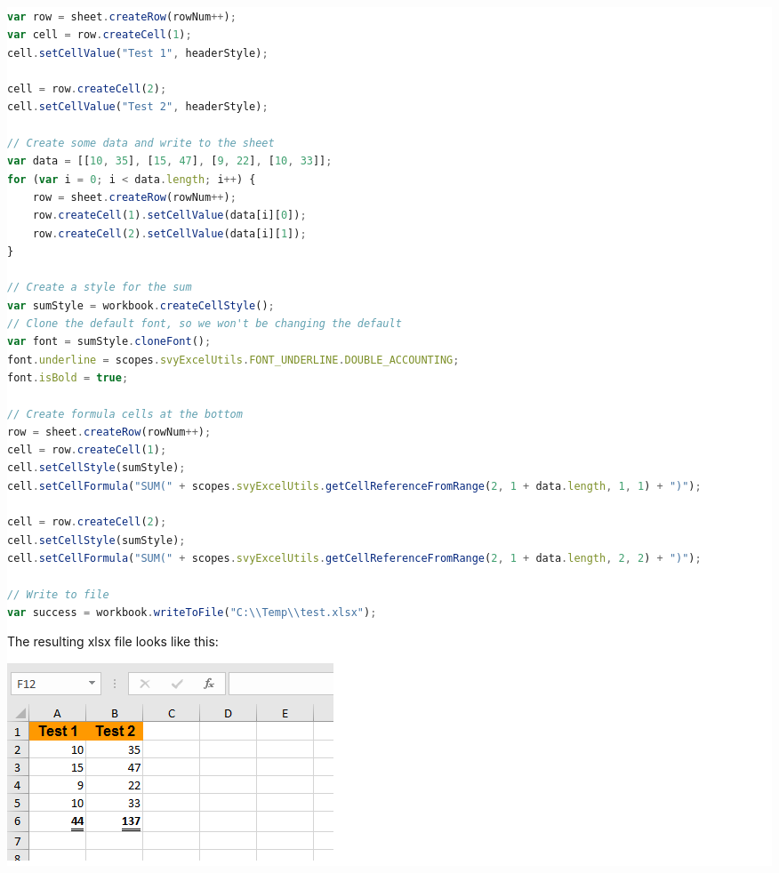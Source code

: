 ```javascript
var row = sheet.createRow(rowNum++);
var cell = row.createCell(1);
cell.setCellValue("Test 1", headerStyle);

cell = row.createCell(2);
cell.setCellValue("Test 2", headerStyle);

// Create some data and write to the sheet
var data = [[10, 35], [15, 47], [9, 22], [10, 33]];
for (var i = 0; i < data.length; i++) {
	row = sheet.createRow(rowNum++);
	row.createCell(1).setCellValue(data[i][0]);
	row.createCell(2).setCellValue(data[i][1]);
}

// Create a style for the sum
var sumStyle = workbook.createCellStyle();
// Clone the default font, so we won't be changing the default
var font = sumStyle.cloneFont();
font.underline = scopes.svyExcelUtils.FONT_UNDERLINE.DOUBLE_ACCOUNTING;
font.isBold = true;

// Create formula cells at the bottom
row = sheet.createRow(rowNum++);
cell = row.createCell(1);
cell.setCellStyle(sumStyle);
cell.setCellFormula("SUM(" + scopes.svyExcelUtils.getCellReferenceFromRange(2, 1 + data.length, 1, 1) + ")");

cell = row.createCell(2);
cell.setCellStyle(sumStyle);
cell.setCellFormula("SUM(" + scopes.svyExcelUtils.getCellReferenceFromRange(2, 1 + data.length, 2, 2) + ")");

// Write to file
var success = workbook.writeToFile("C:\\Temp\\test.xlsx");
```

The resulting xlsx file looks like this:

![Excel file](svyExcelUtils/images/sample_xlsx.png)

